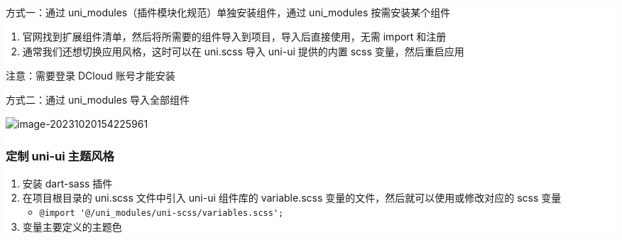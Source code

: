 方式一：通过 uni_modules（插件模块化规范）单独安装组件，通过 uni_modules 按需安装某个组件

1. 官网找到扩展组件清单，然后将所需要的组件导入到项目，导入后直接使用，无需 import 和注册
2. 通常我们还想切换应用风格，这时可以在 uni.scss 导入 uni-ui 提供的内置 scss 变量，然后重启应用

注意：需要登录 DCloud 账号才能安装

方式二：通过 uni_modules 导入全部组件

![image-20231020154225961](https://gitee.com/lilyn/pic/raw/master/lagoulearn-img/image-20231020154225961.png)

### 定制 uni-ui 主题风格

1. 安装 dart-sass 插件
2. 在项目根目录的 uni.scss 文件中引入 uni-ui 组件库的 variable.scss 变量的文件，然后就可以使用或修改对应的 scss 变量
   - `@import '@/uni_modules/uni-scss/variables.scss';`
3. 变量主要定义的主题色

